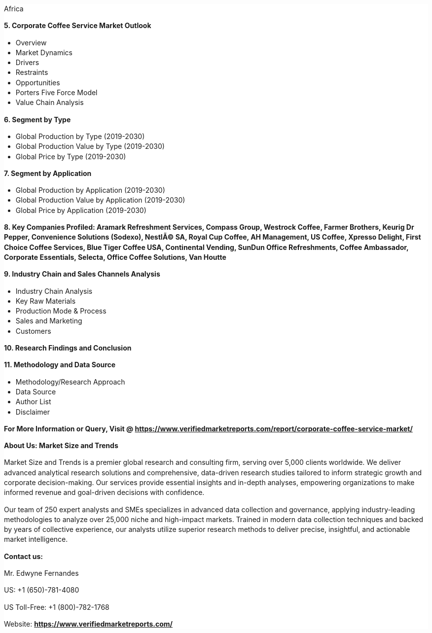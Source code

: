 Africa</li></ul><p><strong>5. Corporate Coffee Service Market Outlook</strong></p><ul><li>Overview</li><li>Market Dynamics</li><li>Drivers</li><li>Restraints</li><li>Opportunities</li><li>Porters Five Force Model</li><li>Value Chain Analysis&nbsp;</li></ul><p><strong>6. Segment by Type</strong></p><ul><li>Global Production by Type (2019-2030)</li><li>Global Production Value by Type (2019-2030)</li><li>Global Price by Type (2019-2030)</li></ul><p><strong>7. Segment by Application</strong></p><ul><li>Global Production by Application (2019-2030)</li><li>Global Production Value by Application (2019-2030)</li><li>Global Price by Application (2019-2030)</li></ul><p><strong>8. Key Companies Profiled: Aramark Refreshment Services, Compass Group, Westrock Coffee, Farmer Brothers, Keurig Dr Pepper, Convenience Solutions (Sodexo), NestlÃ© SA, Royal Cup Coffee, AH Management, US Coffee, Xpresso Delight, First Choice Coffee Services, Blue Tiger Coffee USA, Continental Vending, SunDun Office Refreshments, Coffee Ambassador, Corporate Essentials, Selecta, Office Coffee Solutions, Van Houtte</strong></p><p><strong>9. Industry Chain and Sales Channels Analysis</strong></p><ul><li>Industry Chain Analysis</li><li>Key Raw Materials</li><li>Production Mode &amp; Process</li><li>Sales and Marketing</li><li>Customers</li></ul><p><strong>10. Research Findings and Conclusion</strong></p><p><strong>11. Methodology and Data Source</strong></p><ul><li>Methodology/Research Approach</li><li>Data Source</li><li>Author List</li><li>Disclaimer</li></ul></p><p><strong>For More Information or Query, Visit @ <a href="https://www.verifiedmarketreports.com/report/corporate-coffee-service-market/">https://www.verifiedmarketreports.com/report/corporate-coffee-service-market/</a></strong></p><p><strong>About Us: Market Size and Trends</strong></p><p>Market Size and Trends is a premier global research and consulting firm, serving over 5,000 clients worldwide. We deliver advanced analytical research solutions and comprehensive, data-driven research studies tailored to inform strategic growth and corporate decision-making. Our services provide essential insights and in-depth analyses, empowering organizations to make informed revenue and goal-driven decisions with confidence.</p><p>Our team of 250 expert analysts and SMEs specializes in advanced data collection and governance, applying industry-leading methodologies to analyze over 25,000 niche and high-impact markets. Trained in modern data collection techniques and backed by years of collective experience, our analysts utilize superior research methods to deliver precise, insightful, and actionable market intelligence.</p><p><strong>Contact us:</strong></p><p>Mr. Edwyne Fernandes</p><p>US: +1 (650)-781-4080</p><p>US Toll-Free: +1 (800)-782-1768</p><p>Website: <strong><a href="https://www.verifiedmarketreports.com/">https://www.verifiedmarketreports.com/</a></strong></p>
